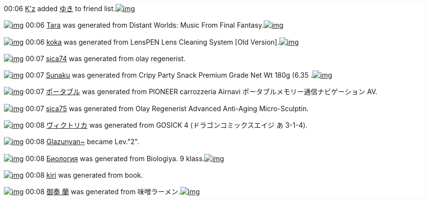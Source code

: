 00:06 [K'z](http://www.barcodekanojo.com/user/424579/K%27z) added [ゆき](http://www.barcodekanojo.com/kanojo/205468/%E3%82%86%E3%81%8D) to friend list.[![img](http://img202.imageshack.us/img202/9259/uxjx.png)](http://www.barcodekanojo.com/kanojo/205468/%E3%82%86%E3%81%8D) 

[![img](http://img42.imageshack.us/img42/3213/i452.png)](http://www.barcodekanojo.com/kanojo/2697549/Tara) 00:06 [Tara](http://www.barcodekanojo.com/kanojo/2697549/Tara) was generated from Distant Worlds: Music From Final Fantasy.[![img](http://img837.imageshack.us/img837/8205/78sg.jpg)](http://www.barcodekanojo.com/product_images/barcode/5219729/1387379139/Distant%20Worlds%3A%20Music%20From%20Final%20Fantasy.jpg) 

[![img](http://img849.imageshack.us/img849/9974/5he3.png)](http://www.barcodekanojo.com/kanojo/2697550/koka) 00:06 [koka](http://www.barcodekanojo.com/kanojo/2697550/koka) was generated from LensPEN Lens Cleaning System [Old Version].[![img](http://img203.imageshack.us/img203/5397/4r3c.jpg)](http://www.barcodekanojo.com/product_images/barcode/5219730/1387379142/LensPEN%20Lens%20Cleaning%20System%20%5BOld%20Version%5D.jpg) 

[![img](http://img203.imageshack.us/img203/6026/9kc6.png)](http://www.barcodekanojo.com/kanojo/2697551/sica74) 00:07 [sica74](http://www.barcodekanojo.com/kanojo/2697551/sica74) was generated from olay regenerist.

[![img](http://img32.imageshack.us/img32/7518/lv8b.png)](http://www.barcodekanojo.com/kanojo/2697552/Sunaku) 00:07 [Sunaku](http://www.barcodekanojo.com/kanojo/2697552/Sunaku) was generated from Cripy Party Snack Premium Grade Net Wt 180g (6.35 .[![img](http://img19.imageshack.us/img19/4106/zz7j.jpg)](http://www.barcodekanojo.com/product_images/barcode/3098457/1315811663/party%20snack.jpg) 

[![img](http://img4.imageshack.us/img4/4494/2dhf.png)](http://www.barcodekanojo.com/kanojo/2697553/%E3%83%9D%E3%83%BC%E3%82%BF%E3%83%96%E3%83%AB) 00:07 [ポータブル](http://www.barcodekanojo.com/kanojo/2697553/%E3%83%9D%E3%83%BC%E3%82%BF%E3%83%96%E3%83%AB) was generated from PIONEER  carrozzeria Airnavi ポータブルメモリー通信ナビゲーション AV.

[![img](http://img545.imageshack.us/img545/4214/r7vw.png)](http://www.barcodekanojo.com/kanojo/2697554/sica75) 00:07 [sica75](http://www.barcodekanojo.com/kanojo/2697554/sica75) was generated from Olay Regenerist Advanced Anti-Aging Micro-Sculptin.

[![img](http://img842.imageshack.us/img842/2303/v0of.png)](http://www.barcodekanojo.com/kanojo/2697555/%E3%83%B4%E3%82%A3%E3%82%AF%E3%83%88%E3%83%AA%E3%82%AB) 00:08 [ヴィクトリカ](http://www.barcodekanojo.com/kanojo/2697555/%E3%83%B4%E3%82%A3%E3%82%AF%E3%83%88%E3%83%AA%E3%82%AB) was generated from GOSICK 4 (ドラゴンコミックスエイジ あ 3-1-4).

[![img](http://img12.imageshack.us/img12/1048/uiam.jpg)](http://www.barcodekanojo.com/user/426311/Glazunyan%7E) 00:08 [Glazunyan~](http://www.barcodekanojo.com/user/426311/Glazunyan%7E) became Lev."2".

[![img](http://img833.imageshack.us/img833/1748/qgjf.png)](http://www.barcodekanojo.com/kanojo/2697556/%D0%91%D0%B8%D0%BE%D0%BB%D0%BE%D0%B3%D0%B8%D1%8F) 00:08 [Биология](http://www.barcodekanojo.com/kanojo/2697556/%D0%91%D0%B8%D0%BE%D0%BB%D0%BE%D0%B3%D0%B8%D1%8F) was generated from Biologiya. 9 klass.[![img](http://img196.imageshack.us/img196/4953/wrmv.jpg)](http://www.barcodekanojo.com/product_images/barcode/5219735/1387379267/Biologiya.%209%20klass.jpg) 

[![img](http://img31.imageshack.us/img31/7200/fbcc.png)](http://www.barcodekanojo.com/kanojo/2697557/kiri) 00:08 [kiri](http://www.barcodekanojo.com/kanojo/2697557/kiri) was generated from book.

[![img](http://img46.imageshack.us/img46/1383/pfq4.png)](http://www.barcodekanojo.com/kanojo/2697558/%E5%BE%A1%E5%A5%8F%20%E8%98%AD) 00:08 [御奏 蘭](http://www.barcodekanojo.com/kanojo/2697558/%E5%BE%A1%E5%A5%8F%20%E8%98%AD) was generated from 味噌ラーメン.[![img](http://img41.imageshack.us/img41/5804/eoy6.jpg)](http://www.barcodekanojo.com/product_images/barcode/4381910/1354157964/%E5%91%B3%E5%99%8C%E3%83%A9%E3%83%BC%E3%83%A1%E3%83%B3.jpg) 
